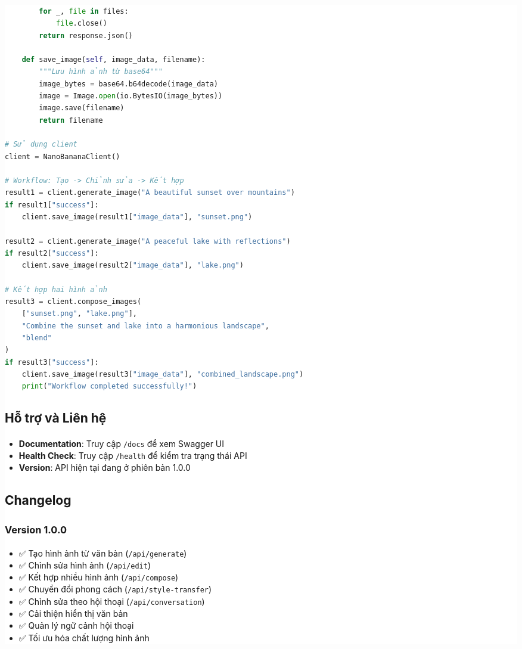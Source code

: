 ```python
        for _, file in files:
            file.close()
        return response.json()
    
    def save_image(self, image_data, filename):
        """Lưu hình ảnh từ base64"""
        image_bytes = base64.b64decode(image_data)
        image = Image.open(io.BytesIO(image_bytes))
        image.save(filename)
        return filename

# Sử dụng client
client = NanoBananaClient()

# Workflow: Tạo -> Chỉnh sửa -> Kết hợp
result1 = client.generate_image("A beautiful sunset over mountains")
if result1["success"]:
    client.save_image(result1["image_data"], "sunset.png")

result2 = client.generate_image("A peaceful lake with reflections")
if result2["success"]:
    client.save_image(result2["image_data"], "lake.png")

# Kết hợp hai hình ảnh
result3 = client.compose_images(
    ["sunset.png", "lake.png"],
    "Combine the sunset and lake into a harmonious landscape",
    "blend"
)
if result3["success"]:
    client.save_image(result3["image_data"], "combined_landscape.png")
    print("Workflow completed successfully!")
```

## Hỗ trợ và Liên hệ

- **Documentation**: Truy cập `/docs` để xem Swagger UI
- **Health Check**: Truy cập `/health` để kiểm tra trạng thái API
- **Version**: API hiện tại đang ở phiên bản 1.0.0

## Changelog

### Version 1.0.0
- ✅ Tạo hình ảnh từ văn bản (`/api/generate`)
- ✅ Chỉnh sửa hình ảnh (`/api/edit`)
- ✅ Kết hợp nhiều hình ảnh (`/api/compose`)
- ✅ Chuyển đổi phong cách (`/api/style-transfer`)
- ✅ Chỉnh sửa theo hội thoại (`/api/conversation`)
- ✅ Cải thiện hiển thị văn bản
- ✅ Quản lý ngữ cảnh hội thoại
- ✅ Tối ưu hóa chất lượng hình ảnh